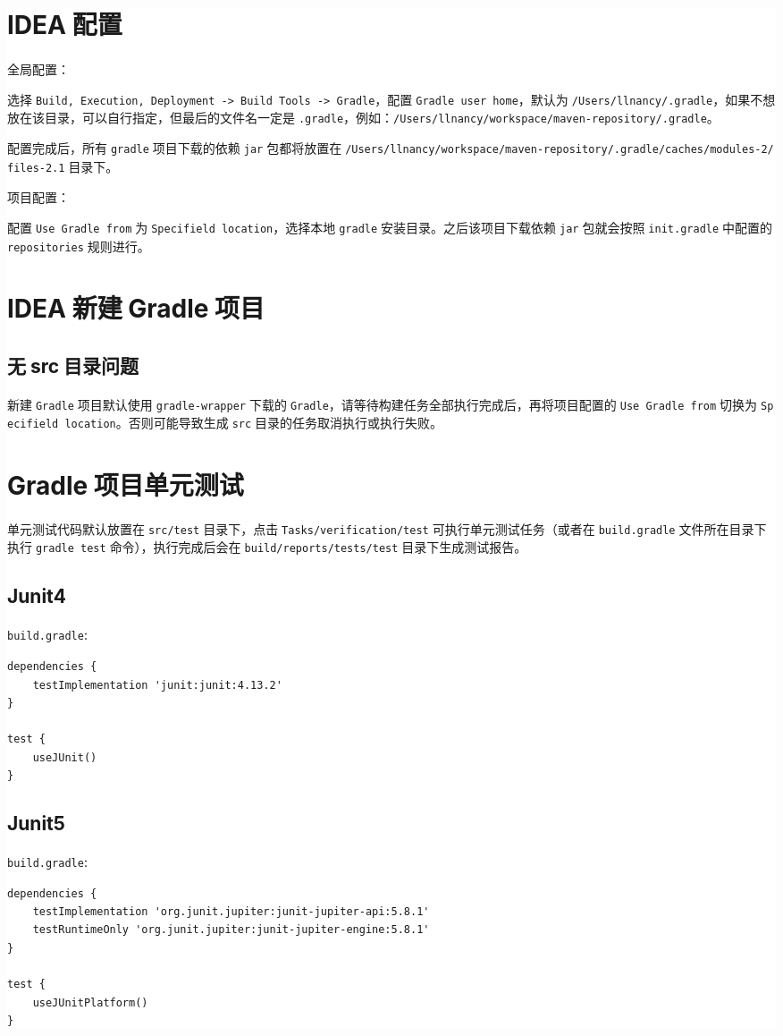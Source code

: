 ```text
```

# IDEA 配置

全局配置：

选择 `Build, Execution, Deployment -> Build Tools -> Gradle`，配置 `Gradle user home`，默认为 `/Users/llnancy/.gradle`，如果不想放在该目录，可以自行指定，但最后的文件名一定是 `.gradle`，例如：`/Users/llnancy/workspace/maven-repository/.gradle`。

配置完成后，所有 `gradle` 项目下载的依赖 `jar` 包都将放置在 `/Users/llnancy/workspace/maven-repository/.gradle/caches/modules-2/files-2.1` 目录下。

项目配置：

配置 `Use Gradle from` 为 `Specifield location`，选择本地 `gradle` 安装目录。之后该项目下载依赖 `jar` 包就会按照 `init.gradle` 中配置的 `repositories` 规则进行。

# IDEA 新建 Gradle 项目

## 无 src 目录问题

新建 `Gradle` 项目默认使用 `gradle-wrapper` 下载的 `Gradle`，请等待构建任务全部执行完成后，再将项目配置的 `Use Gradle from` 切换为 `Specifield location`。否则可能导致生成 `src` 目录的任务取消执行或执行失败。

# Gradle 项目单元测试

单元测试代码默认放置在 `src/test` 目录下，点击 `Tasks/verification/test` 可执行单元测试任务（或者在 `build.gradle` 文件所在目录下执行 `gradle test` 命令），执行完成后会在 `build/reports/tests/test` 目录下生成测试报告。

## Junit4

`build.gradle`:

```text
dependencies {
    testImplementation 'junit:junit:4.13.2'
}

test {
    useJUnit()
}
```

## Junit5

`build.gradle`:

```text
dependencies {
    testImplementation 'org.junit.jupiter:junit-jupiter-api:5.8.1'
    testRuntimeOnly 'org.junit.jupiter:junit-jupiter-engine:5.8.1'
}

test {
    useJUnitPlatform()
}
```
